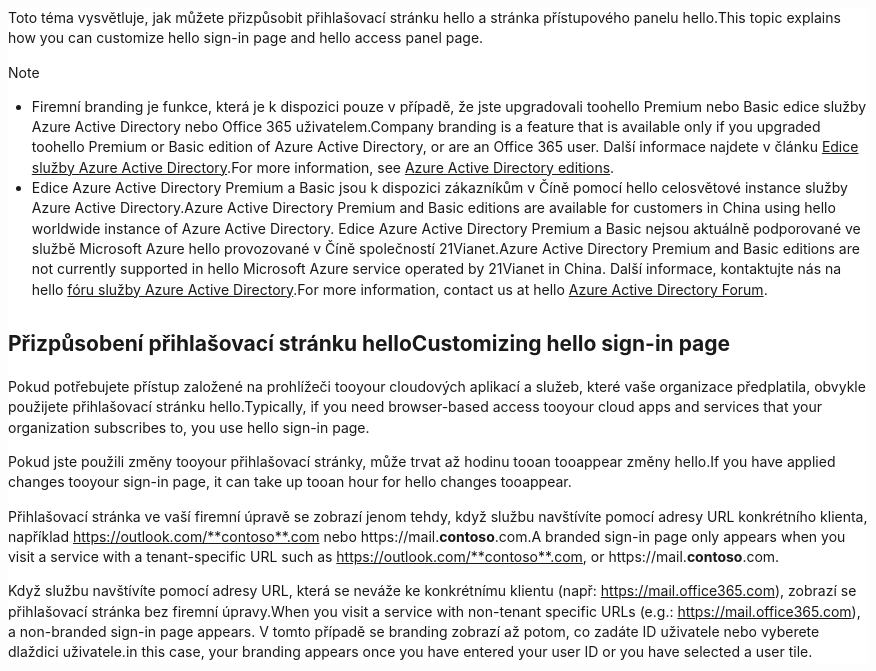 <span data-ttu-id="8577b-111">Toto téma vysvětluje, jak můžete přizpůsobit přihlašovací stránku hello a stránka přístupového panelu hello.</span><span class="sxs-lookup"><span data-stu-id="8577b-111">This topic explains how you can customize hello sign-in page and hello access panel page.</span></span>

> [!NOTE]
> * <span data-ttu-id="8577b-112">Firemní branding je funkce, která je k dispozici pouze v případě, že jste upgradovali toohello Premium nebo Basic edice služby Azure Active Directory nebo Office 365 uživatelem.</span><span class="sxs-lookup"><span data-stu-id="8577b-112">Company branding is a feature that is available only if you upgraded toohello Premium or Basic edition of Azure Active Directory, or are an Office 365 user.</span></span> <span data-ttu-id="8577b-113">Další informace najdete v článku [Edice služby Azure Active Directory](active-directory-editions.md).</span><span class="sxs-lookup"><span data-stu-id="8577b-113">For more information, see [Azure Active Directory editions](active-directory-editions.md).</span></span>
> * <span data-ttu-id="8577b-114">Edice Azure Active Directory Premium a Basic jsou k dispozici zákazníkům v Číně pomocí hello celosvětové instance služby Azure Active Directory.</span><span class="sxs-lookup"><span data-stu-id="8577b-114">Azure Active Directory Premium and Basic editions are available for customers in China using hello worldwide instance of Azure Active Directory.</span></span> <span data-ttu-id="8577b-115">Edice Azure Active Directory Premium a Basic nejsou aktuálně podporované ve službě Microsoft Azure hello provozované v Číně společností 21Vianet.</span><span class="sxs-lookup"><span data-stu-id="8577b-115">Azure Active Directory Premium and Basic editions are not currently supported in hello Microsoft Azure service operated by 21Vianet in China.</span></span> <span data-ttu-id="8577b-116">Další informace, kontaktujte nás na hello [fóru služby Azure Active Directory](https://feedback.azure.com/forums/169401-azure-active-directory/).</span><span class="sxs-lookup"><span data-stu-id="8577b-116">For more information, contact us at hello [Azure Active Directory Forum](https://feedback.azure.com/forums/169401-azure-active-directory/).</span></span>
>
>

## <a name="customizing-hello-sign-in-page"></a><span data-ttu-id="8577b-117">Přizpůsobení přihlašovací stránku hello</span><span class="sxs-lookup"><span data-stu-id="8577b-117">Customizing hello sign-in page</span></span>
<span data-ttu-id="8577b-118">Pokud potřebujete přístup založené na prohlížeči tooyour cloudových aplikací a služeb, které vaše organizace předplatila, obvykle použijete přihlašovací stránku hello.</span><span class="sxs-lookup"><span data-stu-id="8577b-118">Typically, if you need browser-based access tooyour cloud apps and services that your organization subscribes to, you use hello sign-in page.</span></span>

<span data-ttu-id="8577b-119">Pokud jste použili změny tooyour přihlašovací stránky, může trvat až hodinu tooan tooappear změny hello.</span><span class="sxs-lookup"><span data-stu-id="8577b-119">If you have applied changes tooyour sign-in page, it can take up tooan hour for hello changes tooappear.</span></span>

<span data-ttu-id="8577b-120">Přihlašovací stránka ve vaší firemní úpravě se zobrazí jenom tehdy, když službu navštívíte pomocí adresy URL konkrétního klienta, například https://outlook.com/**contoso**.com nebo https://mail.**contoso**.com.</span><span class="sxs-lookup"><span data-stu-id="8577b-120">A branded sign-in page only appears when you visit a service with a tenant-specific URL such as https://outlook.com/**contoso**.com, or https://mail.**contoso**.com.</span></span>

<span data-ttu-id="8577b-121">Když službu navštívíte pomocí adresy URL, která se neváže ke konkrétnímu klientu (např: https://mail.office365.com), zobrazí se přihlašovací stránka bez firemní úpravy.</span><span class="sxs-lookup"><span data-stu-id="8577b-121">When you visit a service with non-tenant specific URLs (e.g.: https://mail.office365.com), a non-branded sign-in page appears.</span></span> <span data-ttu-id="8577b-122">V tomto případě se branding zobrazí až potom, co zadáte ID uživatele nebo vyberete dlaždici uživatele.</span><span class="sxs-lookup"><span data-stu-id="8577b-122">in this case, your branding appears once you have entered your user ID or you have selected a user tile.</span></span>


[1]: ./media/active-directory-add-company-branding/SignInPage_beforecustomization.png
[2]: ./media/active-directory-add-company-branding/SignInPage_aftercustomization.png
[3]: ./media/active-directory-add-company-branding/SignInPage_mobile_beforecustomization.png
[4]: ./media/active-directory-add-company-branding/SignInPage_mobile_aftercustomization.png
[5]: ./media/active-directory-add-company-branding/SignInPage_aftercustomization_elements.png
[6]: ./media/active-directory-add-company-branding/SignInPage_aftercustomization_croppedleft.png
[7]: ./media/active-directory-add-company-branding/SignInPage_aftercustomization_croppedtop.png
[8]: ./media/active-directory-add-company-branding/APBranding.png
[9]: ./media/active-directory-add-company-branding/hidekmsi.png